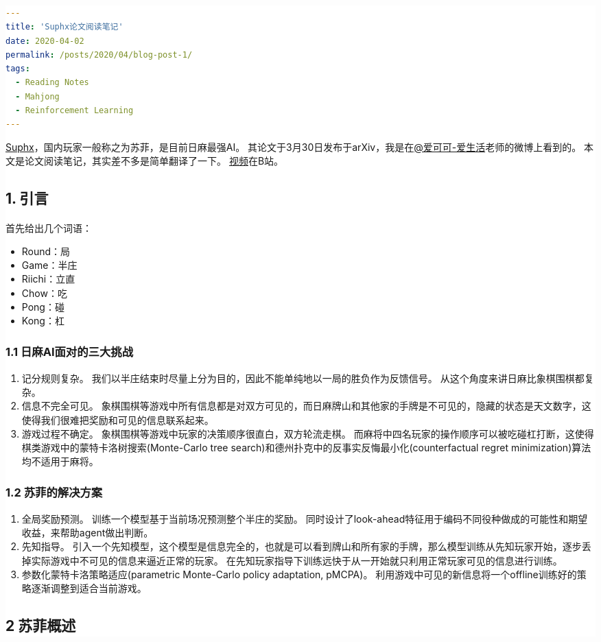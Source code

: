 ```yaml
---
title: 'Suphx论文阅读笔记'
date: 2020-04-02
permalink: /posts/2020/04/blog-post-1/
tags:
  - Reading Notes 
  - Mahjong
  - Reinforcement Learning
---
```


[Suphx](https://arxiv.org/pdf/2003.13590.pdf)，国内玩家一般称之为苏菲，是目前日麻最强AI。
其论文于3月30日发布于arXiv，我是在[@爱可可-爱生活](https://www.weibo.com/fly51fly)老师的微博上看到的。
本文是论文阅读笔记，其实差不多是简单翻译了一下。
[视频](https://www.bilibili.com/video/BV1MT4y157HE)在B站。

## 1. 引言

首先给出几个词语：

- Round：局
- Game：半庄
- Riichi：立直
- Chow：吃
- Pong：碰
- Kong：杠

### 1.1 日麻AI面对的三大挑战

1. 记分规则复杂。
我们以半庄结束时尽量上分为目的，因此不能单纯地以一局的胜负作为反馈信号。
从这个角度来讲日麻比象棋围棋都复杂。
2. 信息不完全可见。
象棋围棋等游戏中所有信息都是对双方可见的，而日麻牌山和其他家的手牌是不可见的，隐藏的状态是天文数字，这使得我们很难把奖励和可见的信息联系起来。
3. 游戏过程不确定。
象棋围棋等游戏中玩家的决策顺序很直白，双方轮流走棋。
而麻将中四名玩家的操作顺序可以被吃碰杠打断，这使得棋类游戏中的蒙特卡洛树搜索(Monte-Carlo tree search)和德州扑克中的反事实反悔最小化(counterfactual regret minimization)算法均不适用于麻将。

### 1.2 苏菲的解决方案

1. 全局奖励预测。
训练一个模型基于当前场况预测整个半庄的奖励。
同时设计了look-ahead特征用于编码不同役种做成的可能性和期望收益，来帮助agent做出判断。
2. 先知指导。
引入一个先知模型，这个模型是信息完全的，也就是可以看到牌山和所有家的手牌，那么模型训练从先知玩家开始，逐步丢掉实际游戏中不可见的信息来逼近正常的玩家。
在先知玩家指导下训练远快于从一开始就只利用正常玩家可见的信息进行训练。
3. 参数化蒙特卡洛策略适应(parametric Monte-Carlo policy adaptation, pMCPA)。
利用游戏中可见的新信息将一个offline训练好的策略逐渐调整到适合当前游戏。

## 2 苏菲概述
